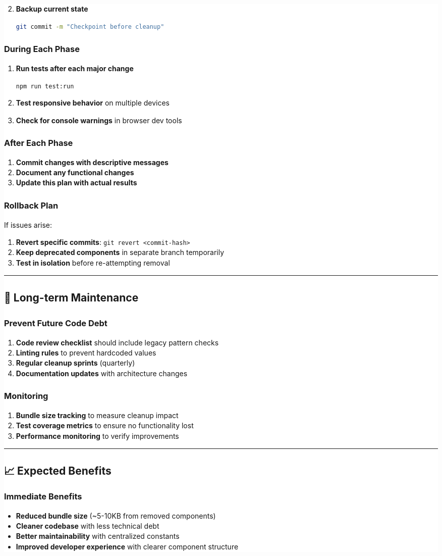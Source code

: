 2. **Backup current state** 
   ```bash
   git commit -m "Checkpoint before cleanup"
   ```

### During Each Phase
1. **Run tests after each major change**
   ```bash
   npm run test:run
   ```

2. **Test responsive behavior** on multiple devices
3. **Check for console warnings** in browser dev tools

### After Each Phase
1. **Commit changes with descriptive messages**
2. **Document any functional changes**
3. **Update this plan with actual results**

### Rollback Plan
If issues arise:
1. **Revert specific commits**: `git revert <commit-hash>`
2. **Keep deprecated components** in separate branch temporarily
3. **Test in isolation** before re-attempting removal

---

## 🎯 Long-term Maintenance

### Prevent Future Code Debt
1. **Code review checklist** should include legacy pattern checks
2. **Linting rules** to prevent hardcoded values
3. **Regular cleanup sprints** (quarterly)
4. **Documentation updates** with architecture changes

### Monitoring
1. **Bundle size tracking** to measure cleanup impact
2. **Test coverage metrics** to ensure no functionality lost
3. **Performance monitoring** to verify improvements

---

## 📈 Expected Benefits

### Immediate Benefits
- **Reduced bundle size** (~5-10KB from removed components)
- **Cleaner codebase** with less technical debt
- **Better maintainability** with centralized constants
- **Improved developer experience** with clearer component structure

